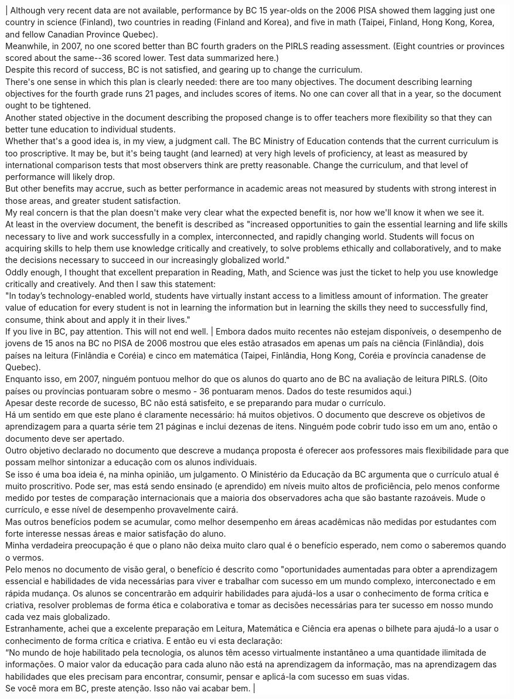 | Although very recent data are not available, performance by BC 15 year-olds on the 2006 PISA showed them lagging just one country in science (Finland), two countries in reading (Finland and Korea), and five in math (Taipei, Finland, Hong Kong, Korea, and fellow Canadian Province Quebec).<br/>Meanwhile, in 2007, no one scored better than BC fourth graders on the PIRLS reading assessment. (Eight countries or provinces scored about the same--36 scored lower. Test data summarized here.)<br/>Despite this record of success, BC is not satisfied, and gearing up to change the curriculum.<br/>There's one sense in which this plan is clearly needed: there are too many objectives. The document describing learning objectives for the fourth grade runs 21 pages, and includes scores of items. No one can cover all that in a year, so the document ought to be tightened.<br/>Another stated objective in the document describing the proposed change is to offer teachers more flexibility so that they can better tune education to individual students.<br/>Whether that's a good idea is, in my view, a judgment call. The BC Ministry of Education contends that the current curriculum is too proscriptive. It may be, but it's being taught (and learned) at very high levels of proficiency, at least as measured by international comparison tests that most observers think are pretty reasonable. Change the curriculum, and that level of performance will likely drop.<br/>But other benefits may accrue, such as better performance in academic areas not measured by students with strong interest in those areas, and greater student satisfaction.<br/>My real concern is that the plan doesn't make very clear what the expected benefit is, nor how we'll know it when we see it.<br/>At least in the overview document, the benefit is described as "increased opportunities to gain the essential learning and life skills necessary to live and work successfully in a complex, interconnected, and rapidly changing world. Students will focus on acquiring skills to help them use knowledge critically and creatively, to solve problems ethically and collaboratively, and to make the decisions necessary to succeed in our increasingly globalized world."<br/>Oddly enough, I thought that excellent preparation in Reading, Math, and Science was just the ticket to help you use knowledge critically and creatively. And then I saw this statement:<br/>"In today’s technology-enabled world, students have virtually instant access to a limitless amount of information. The greater value of education for every student is not in learning the information but in learning the skills they need to successfully find, consume, think about and apply it in their lives."<br/>If you live in BC, pay attention. This will not end well. | Embora dados muito recentes não estejam disponíveis, o desempenho de jovens de 15 anos na BC no PISA de 2006 mostrou que eles estão atrasados em apenas um país na ciência (Finlândia), dois países na leitura (Finlândia e Coréia) e cinco em matemática (Taipei, Finlândia, Hong Kong, Coréia e província canadense de Quebec).<br/>Enquanto isso, em 2007, ninguém pontuou melhor do que os alunos do quarto ano de BC na avaliação de leitura PIRLS. (Oito países ou províncias pontuaram sobre o mesmo - 36 pontuaram menos. Dados do teste resumidos aqui.)<br/>Apesar deste recorde de sucesso, BC não está satisfeito, e se preparando para mudar o currículo.<br/>Há um sentido em que este plano é claramente necessário: há muitos objetivos. O documento que descreve os objetivos de aprendizagem para a quarta série tem 21 páginas e inclui dezenas de itens. Ninguém pode cobrir tudo isso em um ano, então o documento deve ser apertado.<br/>Outro objetivo declarado no documento que descreve a mudança proposta é oferecer aos professores mais flexibilidade para que possam melhor sintonizar a educação com os alunos individuais.<br/>Se isso é uma boa ideia é, na minha opinião, um julgamento. O Ministério da Educação da BC argumenta que o currículo atual é muito proscritivo. Pode ser, mas está sendo ensinado (e aprendido) em níveis muito altos de proficiência, pelo menos conforme medido por testes de comparação internacionais que a maioria dos observadores acha que são bastante razoáveis. Mude o currículo, e esse nível de desempenho provavelmente cairá.<br/>Mas outros benefícios podem se acumular, como melhor desempenho em áreas acadêmicas não medidas por estudantes com forte interesse nessas áreas e maior satisfação do aluno.<br/>Minha verdadeira preocupação é que o plano não deixa muito claro qual é o benefício esperado, nem como o saberemos quando o vermos.<br/>Pelo menos no documento de visão geral, o benefício é descrito como "oportunidades aumentadas para obter a aprendizagem essencial e habilidades de vida necessárias para viver e trabalhar com sucesso em um mundo complexo, interconectado e em rápida mudança. Os alunos se concentrarão em adquirir habilidades para ajudá-los a usar o conhecimento de forma crítica e criativa, resolver problemas de forma ética e colaborativa e tomar as decisões necessárias para ter sucesso em nosso mundo cada vez mais globalizado.<br/>Estranhamente, achei que a excelente preparação em Leitura, Matemática e Ciência era apenas o bilhete para ajudá-lo a usar o conhecimento de forma crítica e criativa. E então eu vi esta declaração:<br/>“No mundo de hoje habilitado pela tecnologia, os alunos têm acesso virtualmente instantâneo a uma quantidade ilimitada de informações. O maior valor da educação para cada aluno não está na aprendizagem da informação, mas na aprendizagem das habilidades que eles precisam para encontrar, consumir, pensar e aplicá-la com sucesso em suas vidas.<br/>Se você mora em BC, preste atenção. Isso não vai acabar bem. |